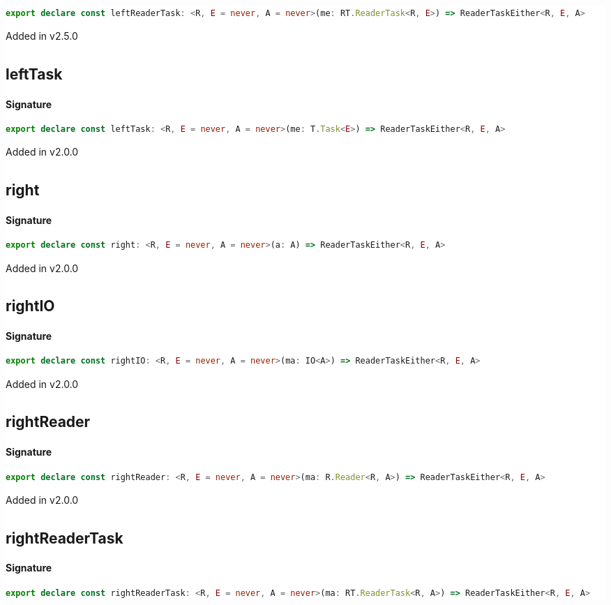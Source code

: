```ts
export declare const leftReaderTask: <R, E = never, A = never>(me: RT.ReaderTask<R, E>) => ReaderTaskEither<R, E, A>
```

Added in v2.5.0

## leftTask

**Signature**

```ts
export declare const leftTask: <R, E = never, A = never>(me: T.Task<E>) => ReaderTaskEither<R, E, A>
```

Added in v2.0.0

## right

**Signature**

```ts
export declare const right: <R, E = never, A = never>(a: A) => ReaderTaskEither<R, E, A>
```

Added in v2.0.0

## rightIO

**Signature**

```ts
export declare const rightIO: <R, E = never, A = never>(ma: IO<A>) => ReaderTaskEither<R, E, A>
```

Added in v2.0.0

## rightReader

**Signature**

```ts
export declare const rightReader: <R, E = never, A = never>(ma: R.Reader<R, A>) => ReaderTaskEither<R, E, A>
```

Added in v2.0.0

## rightReaderTask

**Signature**

```ts
export declare const rightReaderTask: <R, E = never, A = never>(ma: RT.ReaderTask<R, A>) => ReaderTaskEither<R, E, A>
```
